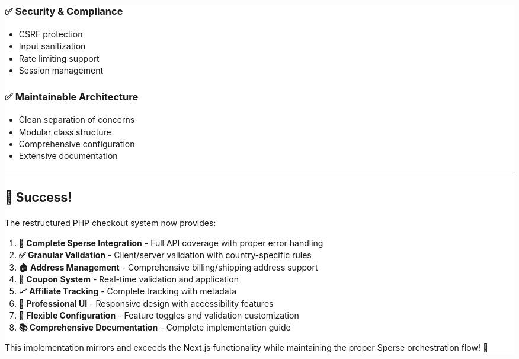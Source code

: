 ### **✅ Security & Compliance**
- CSRF protection
- Input sanitization
- Rate limiting support
- Session management

### **✅ Maintainable Architecture**
- Clean separation of concerns
- Modular class structure
- Comprehensive configuration
- Extensive documentation

---

## 🎊 **Success!**

The restructured PHP checkout system now provides:

1. **🎯 Complete Sperse Integration** - Full API coverage with proper error handling
2. **✅ Granular Validation** - Client/server validation with country-specific rules
3. **🏠 Address Management** - Comprehensive billing/shipping address support
4. **🎫 Coupon System** - Real-time validation and application
5. **📈 Affiliate Tracking** - Complete tracking with metadata
6. **🎨 Professional UI** - Responsive design with accessibility features
7. **🔧 Flexible Configuration** - Feature toggles and validation customization
8. **📚 Comprehensive Documentation** - Complete implementation guide

This implementation mirrors and exceeds the Next.js functionality while maintaining the proper Sperse orchestration flow! 🚀
